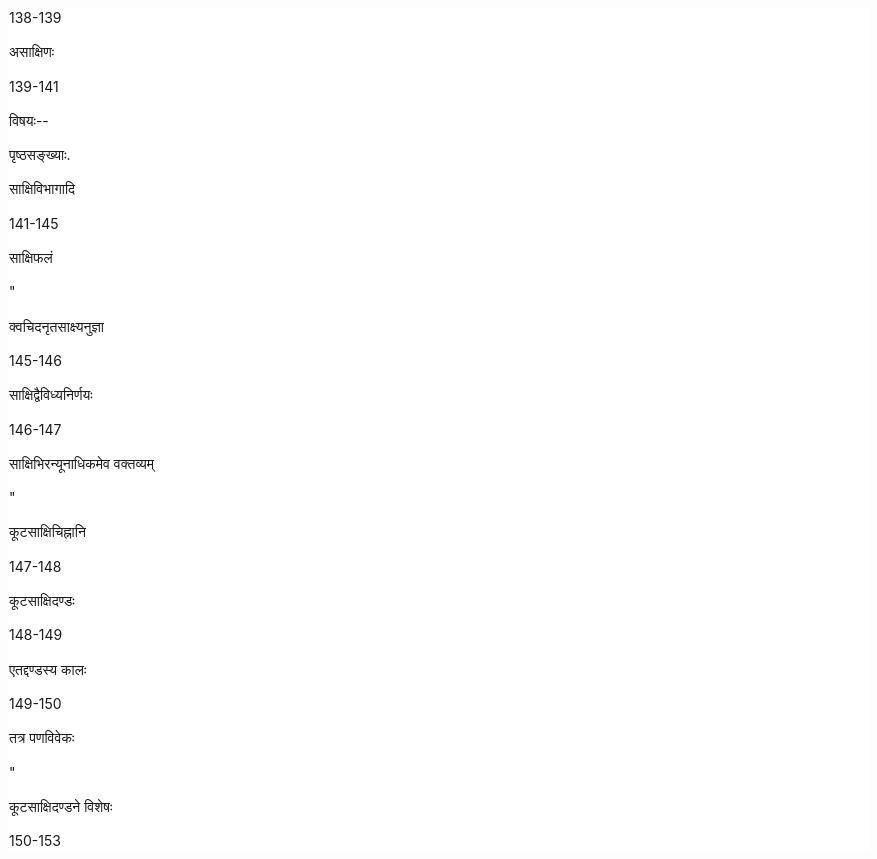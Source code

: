 138-139



असाक्षिणः

139-141



विषयः--

पृष्ठसङ्ख्याः.



साक्षिविभागादि

141-145



साक्षिफलं

"



क्वचिदनृतसाक्ष्यनुज्ञा

145-146



साक्षिद्वैविध्यनिर्णयः

146-147



साक्षिभिरन्यूनाधिकमेव वक्तव्यम्

"



कूटसाक्षिचिह्नानि

147-148



कूटसाक्षिदण्डः

148-149



एतद्दण्डस्य कालः

149-150



तत्र पणविवेकः

"



कूटसाक्षिदण्डने विशेषः

150-153
